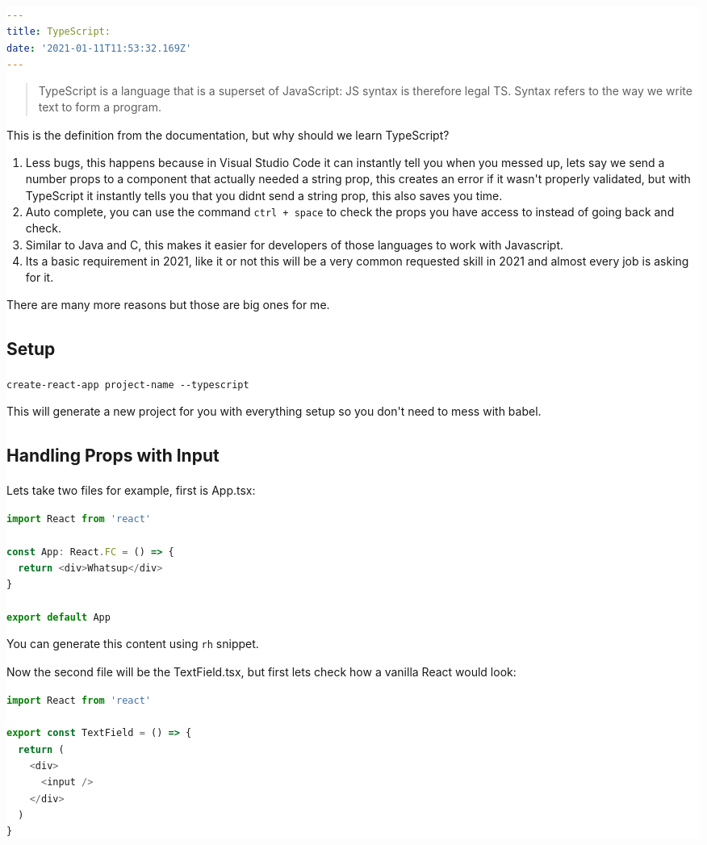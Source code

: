 ```yaml
---
title: TypeScript: 
date: '2021-01-11T11:53:32.169Z'
---
```


> TypeScript is a language that is a superset of JavaScript: JS syntax is therefore legal TS. Syntax refers to the way we write text to form a program.

This is the definition from the documentation, but why should we learn TypeScript?

1. Less bugs, this happens because in Visual Studio Code it can instantly tell you when you messed up, lets say we send a number props to a component that actually needed a string prop, this creates an error if it wasn't properly validated, but with TypeScript it instantly tells you that you didnt send a string prop, this also saves you time.
2. Auto complete, you can use the command `ctrl + space` to check the props you have access to instead of going back and check.
3. Similar to Java and C, this makes it easier for developers of those languages to work with Javascript.
4. Its a basic requirement in 2021, like it or not this will be a very common requested skill in 2021 and almost every job is asking for it.

There are many more reasons but those are big ones for me.

## Setup

`create-react-app project-name --typescript`

This will generate a new project for you with everything setup so you don't need to mess with babel.

## Handling Props with Input

Lets take two files for example, first is App.tsx:

```typescript
import React from 'react'

const App: React.FC = () => {
  return <div>Whatsup</div>
}

export default App
```

You can generate this content using `rh` snippet.

Now the second file will be the TextField.tsx, but first lets check how a vanilla React would look:

```typescript
import React from 'react'

export const TextField = () => {
  return (
    <div>
      <input />
    </div>
  )
}
```
